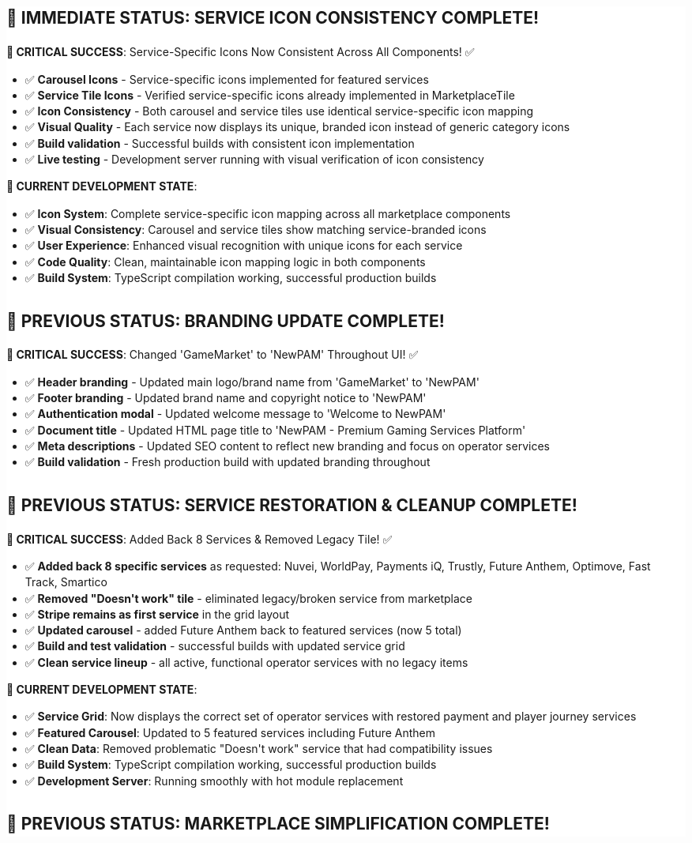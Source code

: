 ## 🎯 IMMEDIATE STATUS: SERVICE ICON CONSISTENCY COMPLETE!

**🚨 CRITICAL SUCCESS**: Service-Specific Icons Now Consistent Across All Components! ✅
- ✅ **Carousel Icons** - Service-specific icons implemented for featured services
- ✅ **Service Tile Icons** - Verified service-specific icons already implemented in MarketplaceTile
- ✅ **Icon Consistency** - Both carousel and service tiles use identical service-specific icon mapping
- ✅ **Visual Quality** - Each service now displays its unique, branded icon instead of generic category icons
- ✅ **Build validation** - Successful builds with consistent icon implementation
- ✅ **Live testing** - Development server running with visual verification of icon consistency

**🚀 CURRENT DEVELOPMENT STATE**:
- ✅ **Icon System**: Complete service-specific icon mapping across all marketplace components
- ✅ **Visual Consistency**: Carousel and service tiles show matching service-branded icons
- ✅ **User Experience**: Enhanced visual recognition with unique icons for each service
- ✅ **Code Quality**: Clean, maintainable icon mapping logic in both components
- ✅ **Build System**: TypeScript compilation working, successful production builds

## 🎯 PREVIOUS STATUS: BRANDING UPDATE COMPLETE!

**🚨 CRITICAL SUCCESS**: Changed 'GameMarket' to 'NewPAM' Throughout UI! ✅
- ✅ **Header branding** - Updated main logo/brand name from 'GameMarket' to 'NewPAM'
- ✅ **Footer branding** - Updated brand name and copyright notice to 'NewPAM'
- ✅ **Authentication modal** - Updated welcome message to 'Welcome to NewPAM'
- ✅ **Document title** - Updated HTML page title to 'NewPAM - Premium Gaming Services Platform'
- ✅ **Meta descriptions** - Updated SEO content to reflect new branding and focus on operator services
- ✅ **Build validation** - Fresh production build with updated branding throughout

## 🎯 PREVIOUS STATUS: SERVICE RESTORATION & CLEANUP COMPLETE!

**🚨 CRITICAL SUCCESS**: Added Back 8 Services & Removed Legacy Tile! ✅
- ✅ **Added back 8 specific services** as requested: Nuvei, WorldPay, Payments iQ, Trustly, Future Anthem, Optimove, Fast Track, Smartico
- ✅ **Removed "Doesn't work" tile** - eliminated legacy/broken service from marketplace
- ✅ **Stripe remains as first service** in the grid layout 
- ✅ **Updated carousel** - added Future Anthem back to featured services (now 5 total)
- ✅ **Build and test validation** - successful builds with updated service grid
- ✅ **Clean service lineup** - all active, functional operator services with no legacy items

**🚀 CURRENT DEVELOPMENT STATE**:
- ✅ **Service Grid**: Now displays the correct set of operator services with restored payment and player journey services
- ✅ **Featured Carousel**: Updated to 5 featured services including Future Anthem
- ✅ **Clean Data**: Removed problematic "Doesn't work" service that had compatibility issues
- ✅ **Build System**: TypeScript compilation working, successful production builds
- ✅ **Development Server**: Running smoothly with hot module replacement

## 🎯 PREVIOUS STATUS: MARKETPLACE SIMPLIFICATION COMPLETE!
